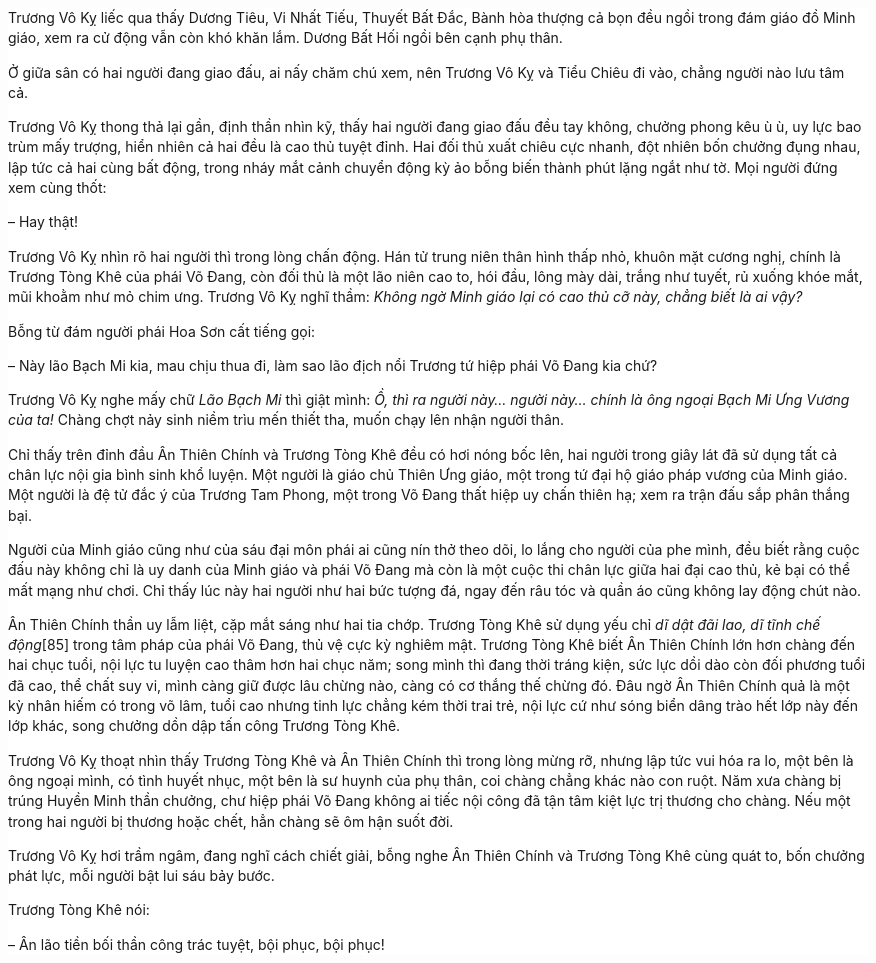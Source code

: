 Trương Vô Kỵ liếc qua thấy Dương Tiêu, Vi Nhất Tiếu, Thuyết Bất Đắc, Bành hòa thượng cả bọn đều ngồi trong đám giáo đồ Minh giáo, xem ra cử động vẫn còn khó khăn lắm. Dương Bất Hối ngồi bên cạnh phụ thân.

Ở giữa sân có hai người đang giao đấu, ai nấy chăm chú xem, nên Trương Vô Kỵ và Tiểu Chiêu đi vào, chẳng người nào lưu tâm cả.

Trương Vô Kỵ thong thả lại gần, định thần nhìn kỹ, thấy hai người đang giao đấu đều tay không, chưởng phong kêu ù ù, uy lực bao trùm mấy trượng, hiển nhiên cả hai đều là cao thủ tuyệt đỉnh. Hai đối thủ xuất chiêu cực nhanh, đột nhiên bốn chưởng đụng nhau, lập tức cả hai cùng bất động, trong nháy mắt cảnh chuyển động kỳ ảo bỗng biến thành phút lặng ngắt như tờ. Mọi người đứng xem cùng thốt:

– Hay thật!

Trương Vô Kỵ nhìn rõ hai người thì trong lòng chấn động. Hán tử trung niên thân hình thấp nhỏ, khuôn mặt cương nghị, chính là Trương Tòng Khê của phái Võ Đang, còn đối thủ là một lão niên cao to, hói đầu, lông mày dài, trắng như tuyết, rủ xuống khóe mắt, mũi khoằm như mỏ chim ưng. Trương Vô Kỵ nghĩ thầm: _Không ngờ Minh giáo lại có cao thủ cỡ này, chẳng biết là ai vậy?_

Bỗng từ đám người phái Hoa Sơn cất tiếng gọi:

– Này lão Bạch Mi kia, mau chịu thua đi, làm sao lão địch nổi Trương tứ hiệp phái Võ Đang kia chứ?

Trương Vô Kỵ nghe mấy chữ _Lão Bạch Mi_ thì giật mình: _Ồ, thì ra người này… người này… chính là ông ngoại Bạch Mi Ưng Vương của ta!_ Chàng chợt nảy sinh niềm trìu mến thiết tha, muốn chạy lên nhận người thân.

Chỉ thấy trên đỉnh đầu Ân Thiên Chính và Trương Tòng Khê đều có hơi nóng bốc lên, hai người trong giây lát đã sử dụng tất cả chân lực nội gia bình sinh khổ luyện. Một người là giáo chủ Thiên Ưng giáo, một trong tứ đại hộ giáo pháp vương của Minh giáo. Một người là đệ tử đắc ý của Trương Tam Phong, một trong Võ Đang thất hiệp uy chấn thiên hạ; xem ra trận đấu sắp phân thắng bại.

Người của Minh giáo cũng như của sáu đại môn phái ai cũng nín thở theo dõi, lo lắng cho người của phe mình, đều biết rằng cuộc đấu này không chỉ là uy danh của Minh giáo và phái Võ Đang mà còn là một cuộc thi chân lực giữa hai đại cao thủ, kẻ bại có thể mất mạng như chơi. Chỉ thấy lúc này hai người như hai bức tượng đá, ngay đến râu tóc và quần áo cũng không lay động chút nào.

Ân Thiên Chính thần uy lẫm liệt, cặp mắt sáng như hai tia chớp. Trương Tòng Khê sử dụng yếu chỉ _dĩ dật đãi lao, dĩ tĩnh chế động_[85] trong tâm pháp của phái Võ Đang, thủ vệ cực kỳ nghiêm mật. Trương Tòng Khê biết Ân Thiên Chính lớn hơn chàng đến hai chục tuổi, nội lực tu luyện cao thâm hơn hai chục năm; song mình thì đang thời tráng kiện, sức lực dồi dào còn đối phương tuổi đã cao, thể chất suy vi, mình càng giữ được lâu chừng nào, càng có cơ thắng thế chừng đó. Đâu ngờ Ân Thiên Chính quả là một kỳ nhân hiếm có trong võ lâm, tuổi cao nhưng tinh lực chẳng kém thời trai trẻ, nội lực cứ như sóng biển dâng trào hết lớp này đến lớp khác, song chưởng dồn dập tấn công Trương Tòng Khê.

Trương Vô Kỵ thoạt nhìn thấy Trương Tòng Khê và Ân Thiên Chính thì trong lòng mừng rỡ, nhưng lập tức vui hóa ra lo, một bên là ông ngoại mình, có tình huyết nhục, một bên là sư huynh của phụ thân, coi chàng chẳng khác nào con ruột. Năm xưa chàng bị trúng Huyền Minh thần chưởng, chư hiệp phái Võ Đang không ai tiếc nội công đã tận tâm kiệt lực trị thương cho chàng. Nếu một trong hai người bị thương hoặc chết, hẳn chàng sẽ ôm hận suốt đời.

Trương Vô Kỵ hơi trầm ngâm, đang nghĩ cách chiết giải, bỗng nghe Ân Thiên Chính và Trương Tòng Khê cùng quát to, bốn chưởng phát lực, mỗi người bật lui sáu bảy bước.

Trương Tòng Khê nói:

– Ân lão tiền bối thần công trác tuyệt, bội phục, bội phục!
